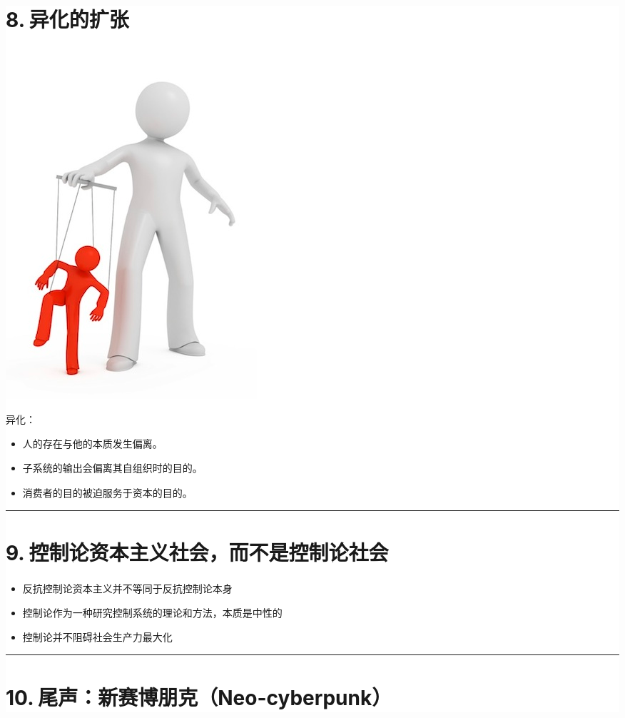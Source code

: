 # 8. 异化的扩张

![bg right:33% 100%](image/slides/alien.png)

异化：
- 人的存在与他的本质发生偏离。

- 子系统的输出会偏离其自组织时的目的。

- 消费者的目的被迫服务于资本的目的。



---


# 9. 控制论资本主义社会，而不是控制论社会

- 反抗控制论资本主义并不等同于反抗控制论本身

- 控制论作为一种研究控制系统的理论和方法，本质是中性的

- 控制论并不阻碍社会生产力最大化



---

# 10. 尾声：新赛博朋克（Neo-cyberpunk）
